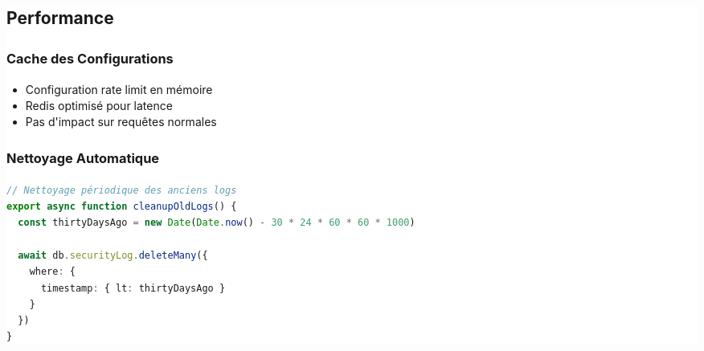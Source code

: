 ## Performance

### Cache des Configurations
- Configuration rate limit en mémoire
- Redis optimisé pour latence
- Pas d'impact sur requêtes normales

### Nettoyage Automatique
```typescript
// Nettoyage périodique des anciens logs
export async function cleanupOldLogs() {
  const thirtyDaysAgo = new Date(Date.now() - 30 * 24 * 60 * 60 * 1000)
  
  await db.securityLog.deleteMany({
    where: {
      timestamp: { lt: thirtyDaysAgo }
    }
  })
}
```
